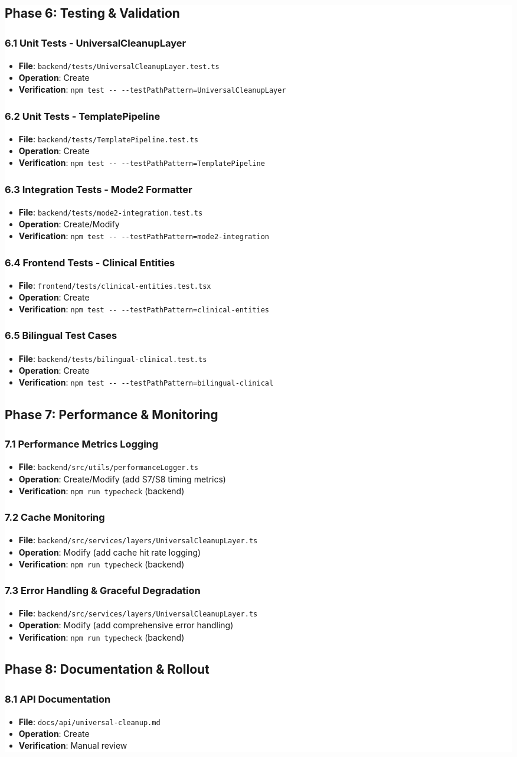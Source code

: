 ## Phase 6: Testing & Validation

### 6.1 Unit Tests - UniversalCleanupLayer
- **File**: `backend/tests/UniversalCleanupLayer.test.ts`
- **Operation**: Create
- **Verification**: `npm test -- --testPathPattern=UniversalCleanupLayer`

### 6.2 Unit Tests - TemplatePipeline
- **File**: `backend/tests/TemplatePipeline.test.ts`
- **Operation**: Create
- **Verification**: `npm test -- --testPathPattern=TemplatePipeline`

### 6.3 Integration Tests - Mode2 Formatter
- **File**: `backend/tests/mode2-integration.test.ts`
- **Operation**: Create/Modify
- **Verification**: `npm test -- --testPathPattern=mode2-integration`

### 6.4 Frontend Tests - Clinical Entities
- **File**: `frontend/tests/clinical-entities.test.tsx`
- **Operation**: Create
- **Verification**: `npm test -- --testPathPattern=clinical-entities`

### 6.5 Bilingual Test Cases
- **File**: `backend/tests/bilingual-clinical.test.ts`
- **Operation**: Create
- **Verification**: `npm test -- --testPathPattern=bilingual-clinical`

## Phase 7: Performance & Monitoring

### 7.1 Performance Metrics Logging
- **File**: `backend/src/utils/performanceLogger.ts`
- **Operation**: Create/Modify (add S7/S8 timing metrics)
- **Verification**: `npm run typecheck` (backend)

### 7.2 Cache Monitoring
- **File**: `backend/src/services/layers/UniversalCleanupLayer.ts`
- **Operation**: Modify (add cache hit rate logging)
- **Verification**: `npm run typecheck` (backend)

### 7.3 Error Handling & Graceful Degradation
- **File**: `backend/src/services/layers/UniversalCleanupLayer.ts`
- **Operation**: Modify (add comprehensive error handling)
- **Verification**: `npm run typecheck` (backend)

## Phase 8: Documentation & Rollout

### 8.1 API Documentation
- **File**: `docs/api/universal-cleanup.md`
- **Operation**: Create
- **Verification**: Manual review
